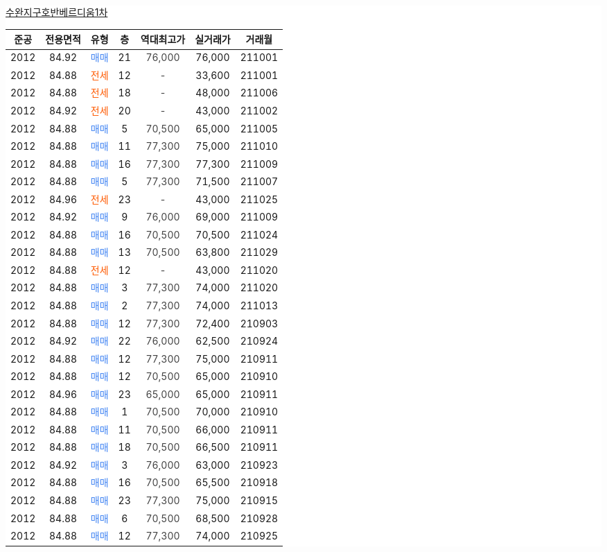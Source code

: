 [수완지구호반베르디움1차](https://search.naver.com/search.naver?query=%EA%B4%91%EC%A3%BC%EA%B4%91%EC%97%AD%EC%8B%9C+%EA%B4%91%EC%82%B0%EA%B5%AC+%EC%8B%A0%EA%B0%80%EB%8F%99+%EC%88%98%EC%99%84%EC%A7%80%EA%B5%AC%ED%98%B8%EB%B0%98%EB%B2%A0%EB%A5%B4%EB%94%94%EC%9B%801%EC%B0%A8)

|준공|전용면적|유형|층|역대최고가|실거래가|거래월|
|:---:|:---:|:---:|:---:|:---:|:---:|:---:|
|2012|84.92|<span style="color:#4285f3">매매</span>|21|<span style="color:#444444">76,000</span>|76,000|211001|
|2012|84.88|<span style="color:#ff5a00">전세</span>|12|<span style="color:#444444">-</span>|33,600|211001|
|2012|84.88|<span style="color:#ff5a00">전세</span>|18|<span style="color:#444444">-</span>|48,000|211006|
|2012|84.92|<span style="color:#ff5a00">전세</span>|20|<span style="color:#444444">-</span>|43,000|211002|
|2012|84.88|<span style="color:#4285f3">매매</span>|5|<span style="color:#444444">70,500</span>|65,000|211005|
|2012|84.88|<span style="color:#4285f3">매매</span>|11|<span style="color:#444444">77,300</span>|75,000|211010|
|2012|84.88|<span style="color:#4285f3">매매</span>|16|<span style="color:#444444">77,300</span>|77,300|211009|
|2012|84.88|<span style="color:#4285f3">매매</span>|5|<span style="color:#444444">77,300</span>|71,500|211007|
|2012|84.96|<span style="color:#ff5a00">전세</span>|23|<span style="color:#444444">-</span>|43,000|211025|
|2012|84.92|<span style="color:#4285f3">매매</span>|9|<span style="color:#444444">76,000</span>|69,000|211009|
|2012|84.88|<span style="color:#4285f3">매매</span>|16|<span style="color:#444444">70,500</span>|70,500|211024|
|2012|84.88|<span style="color:#4285f3">매매</span>|13|<span style="color:#444444">70,500</span>|63,800|211029|
|2012|84.88|<span style="color:#ff5a00">전세</span>|12|<span style="color:#444444">-</span>|43,000|211020|
|2012|84.88|<span style="color:#4285f3">매매</span>|3|<span style="color:#444444">77,300</span>|74,000|211020|
|2012|84.88|<span style="color:#4285f3">매매</span>|2|<span style="color:#444444">77,300</span>|74,000|211013|
|2012|84.88|<span style="color:#4285f3">매매</span>|12|<span style="color:#444444">77,300</span>|72,400|210903|
|2012|84.92|<span style="color:#4285f3">매매</span>|22|<span style="color:#444444">76,000</span>|62,500|210924|
|2012|84.88|<span style="color:#4285f3">매매</span>|12|<span style="color:#444444">77,300</span>|75,000|210911|
|2012|84.88|<span style="color:#4285f3">매매</span>|12|<span style="color:#444444">70,500</span>|65,000|210910|
|2012|84.96|<span style="color:#4285f3">매매</span>|23|<span style="color:#444444">65,000</span>|65,000|210911|
|2012|84.88|<span style="color:#4285f3">매매</span>|1|<span style="color:#444444">70,500</span>|70,000|210910|
|2012|84.88|<span style="color:#4285f3">매매</span>|11|<span style="color:#444444">70,500</span>|66,000|210911|
|2012|84.88|<span style="color:#4285f3">매매</span>|18|<span style="color:#444444">70,500</span>|66,500|210911|
|2012|84.92|<span style="color:#4285f3">매매</span>|3|<span style="color:#444444">76,000</span>|63,000|210923|
|2012|84.88|<span style="color:#4285f3">매매</span>|16|<span style="color:#444444">70,500</span>|65,500|210918|
|2012|84.88|<span style="color:#4285f3">매매</span>|23|<span style="color:#444444">77,300</span>|75,000|210915|
|2012|84.88|<span style="color:#4285f3">매매</span>|6|<span style="color:#444444">70,500</span>|68,500|210928|
|2012|84.88|<span style="color:#4285f3">매매</span>|12|<span style="color:#444444">77,300</span>|74,000|210925|
